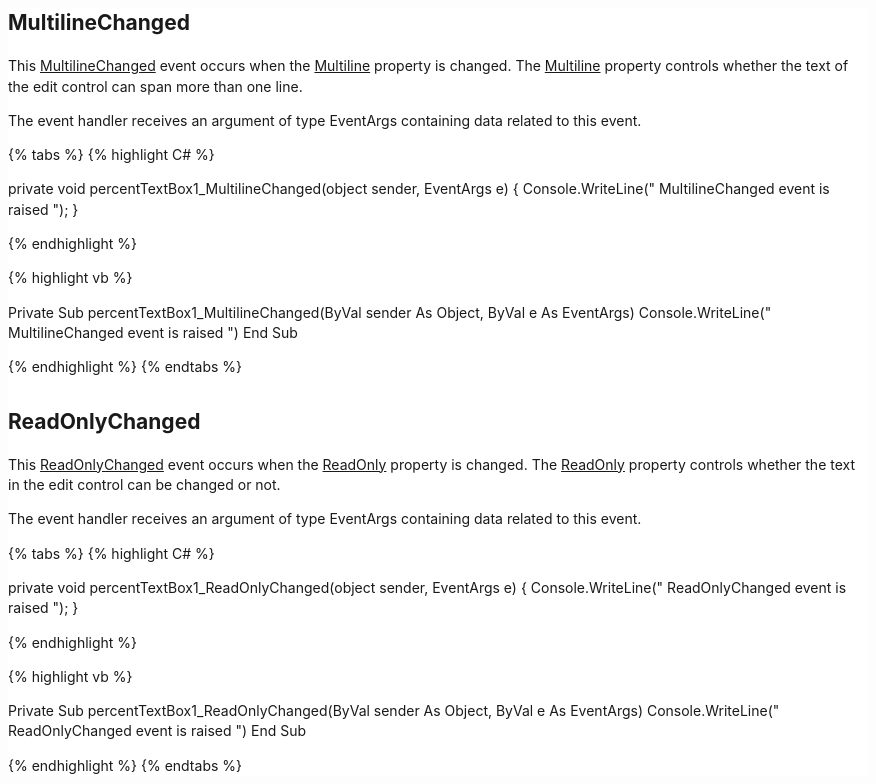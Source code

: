 ## MultilineChanged 

This [MultilineChanged](https://learn.microsoft.com/en-us/dotnet/api/system.windows.forms.textboxbase.multilinechanged?redirectedfrom=MSDN&view=netframework-4.7.2) event occurs when the [Multiline](https://learn.microsoft.com/en-us/dotnet/api/system.windows.forms.textbox.multiline?redirectedfrom=MSDN&view=netframework-4.7.2#System_Windows_Forms_TextBox_Multiline) property is changed. The [Multiline](https://learn.microsoft.com/en-us/dotnet/api/system.windows.forms.textbox.multiline?redirectedfrom=MSDN&view=netframework-4.7.2#System_Windows_Forms_TextBox_Multiline) property controls whether the text of the edit control can span more than one line.

The event handler receives an argument of type EventArgs containing data related to this event.

{% tabs %}
{% highlight C# %}

private void percentTextBox1_MultilineChanged(object sender, EventArgs e)
{
    Console.WriteLine(" MultilineChanged event is raised ");
}

{% endhighlight %}

{% highlight vb %}

Private Sub percentTextBox1_MultilineChanged(ByVal sender As Object, ByVal e As EventArgs)
Console.WriteLine(" MultilineChanged event is raised ")
End Sub

{% endhighlight %}
{% endtabs %}

## ReadOnlyChanged 

This [ReadOnlyChanged](https://learn.microsoft.com/en-us/dotnet/api/system.windows.forms.textboxbase.readonlychanged?redirectedfrom=MSDN&view=netframework-4.7.2) event occurs when the [ReadOnly](https://learn.microsoft.com/en-us/dotnet/api/system.windows.forms.textboxbase.readonly?redirectedfrom=MSDN&view=netframework-4.7.2#System_Windows_Forms_TextBoxBase_ReadOnly) property is changed. The [ReadOnly](https://learn.microsoft.com/en-us/dotnet/api/system.windows.forms.textboxbase.readonly?redirectedfrom=MSDN&view=netframework-4.7.2#System_Windows_Forms_TextBoxBase_ReadOnly) property controls whether the text in the edit control can be changed or not.

The event handler receives an argument of type EventArgs containing data related to this event.

{% tabs %}
{% highlight C# %}

private void percentTextBox1_ReadOnlyChanged(object sender, EventArgs e)
{
    Console.WriteLine(" ReadOnlyChanged event is raised ");
}

{% endhighlight %}

{% highlight vb %}

Private Sub percentTextBox1_ReadOnlyChanged(ByVal sender As Object, ByVal e As EventArgs)
Console.WriteLine(" ReadOnlyChanged event is raised ")
End Sub

{% endhighlight %}
{% endtabs %}
